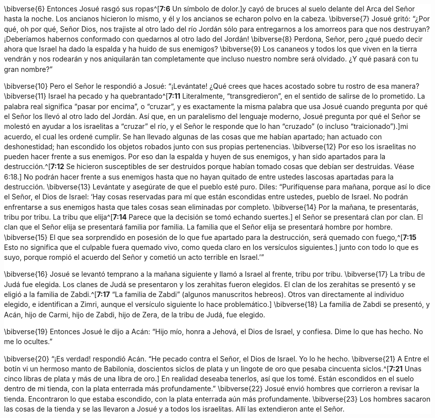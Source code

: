 

\bibverse{6} Entonces Josué rasgó sus ropas^[**7:6** Un símbolo de dolor.]y cayó de bruces al suelo delante del Arca del Señor hasta la noche. Los ancianos hicieron lo mismo, y él y los ancianos se echaron polvo en la cabeza. \bibverse{7} Josué gritó: “¿Por qué, oh por qué, Señor Dios, nos trajiste al otro lado del río Jordán sólo para entregarnos a los amorreos para que nos destruyan? ¡Deberíamos habernos conformado con quedarnos al otro lado del Jordán! \bibverse{8} Perdona, Señor, pero ¿qué puedo decir ahora que Israel ha dado la espalda y ha huido de sus enemigos? \bibverse{9} Los cananeos y todos los que viven en la tierra vendrán y nos rodearán y nos aniquilarán tan completamente que incluso nuestro nombre será olvidado. ¿Y qué pasará con tu gran nombre?” 


\bibverse{10} Pero el Señor le respondió a Josué: “¡Levántate! ¿Qué crees que haces acostado sobre tu rostro de esa manera? \bibverse{11} Israel ha pecado y ha quebrantado^[**7:11** Literalmente, “transgredieron”, en el sentido de salirse de lo prometido. La palabra real significa “pasar por encima”, o “cruzar”, y es exactamente la misma palabra que usa Josué cuando pregunta por qué el Señor los llevó al otro lado del Jordán. Así que, en un paralelismo del lenguaje moderno, Josué pregunta por qué el Señor se molestó en ayudar a los israelitas a “cruzar” el río, y el Señor le responde que lo han “cruzado” (o incluso “traicionado”).]mi acuerdo, el cual les ordené cumplir. Se han llevado algunas de las cosas que me habían apartado; han actuado con deshonestidad; han escondido los objetos robados junto con sus propias pertenencias. \bibverse{12} Por eso los israelitas no pueden hacer frente a sus enemigos. Por eso dan la espalda y huyen de sus enemigos, y han sido apartados para la destrucción.^[**7:12** Se hicieron susceptibles de ser destruidos porque habían tomado cosas que debían ser destruidas. Véase 6:18.] No podrán hacer frente a sus enemigos hasta que no hayan quitado de entre ustedes lascosas apartadas para la destrucción. \bibverse{13} Levántate y asegúrate de que el pueblo esté puro. Diles: “Purifíquense para mañana, porque así lo dice el Señor, el Dios de Israel: ‘Hay cosas reservadas para mí que están escondidas entre ustedes, pueblo de Israel. No podrán enfrentarse a sus enemigos hasta que tales cosas sean eliminadas por completo. \bibverse{14} Por la mañana, te presentarás, tribu por tribu. La tribu que elija^[**7:14** Parece que la decisión se tomó echando suertes.] el Señor se presentará clan por clan. El clan que el Señor elija se presentará familia por familia. La familia que el Señor elija se presentará hombre por hombre. \bibverse{15} El que sea sorprendido en posesión de lo que fue apartado para la destrucción, será quemado con fuego,^[**7:15** Esto no significa que el culpable fuera quemado vivo, como queda claro en los versículos siguientes.] junto con todo lo que es suyo, porque rompió el acuerdo del Señor y cometió un acto terrible en Israel.’” 





\bibverse{16} Josué se levantó temprano a la mañana siguiente y llamó a Israel al frente, tribu por tribu. \bibverse{17} La tribu de Judá fue elegida. Los clanes de Judá se presentaron y los zerahitas fueron elegidos. El clan de los zerahitas se presentó y se eligió a la familia de Zabdi.^[**7:17** “La familia de Zabdi” (algunos manuscritos hebreos). Otros van directamente al individuo elegido, e identifican a Zimri, aunque el versículo siguiente lo hace problemático.] \bibverse{18} La familia de Zabdi se presentó, y Acán, hijo de Carmi, hijo de Zabdi, hijo de Zera, de la tribu de Judá, fue elegido. 


\bibverse{19} Entonces Josué le dijo a Acán: “Hijo mío, honra a Jehová, el Dios de Israel, y confiesa. Dime lo que has hecho. No me lo ocultes.” 

\bibverse{20} “¡Es verdad! respondió Acán. “He pecado contra el Señor, el Dios de Israel. Yo lo he hecho. \bibverse{21} A Entre el botín vi un hermoso manto de Babilonia, doscientos siclos de plata y un lingote de oro que pesaba cincuenta siclos.^[**7:21** Unas cinco libras de plata y más de una libra de oro.] En realidad deseaba tenerlos, así que los tomé. Están escondidos en el suelo dentro de mi tienda, con la plata enterrada más profundamente.” \bibverse{22} Josué envió hombres que corrieron a revisar la tienda. Encontraron lo que estaba escondido, con la plata enterrada aún más profundamente. \bibverse{23} Los hombres sacaron las cosas de la tienda y se las llevaron a Josué y a todos los israelitas. Allí las extendieron ante el Señor. 
